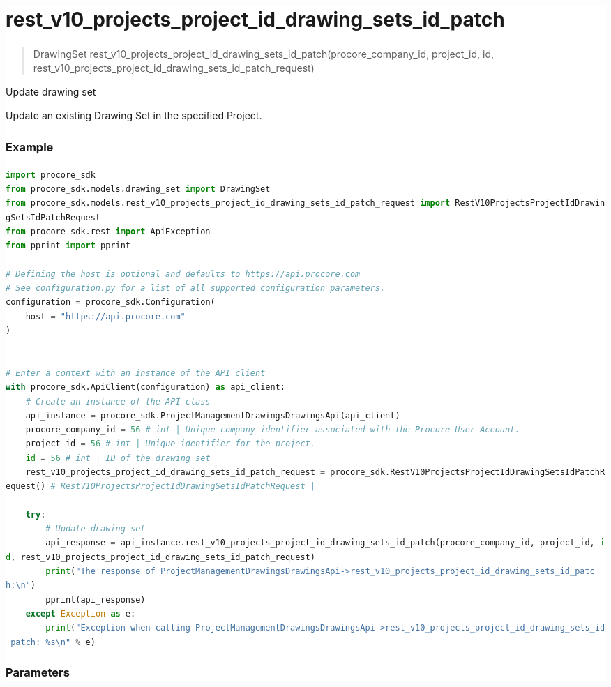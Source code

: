 # **rest_v10_projects_project_id_drawing_sets_id_patch**
> DrawingSet rest_v10_projects_project_id_drawing_sets_id_patch(procore_company_id, project_id, id, rest_v10_projects_project_id_drawing_sets_id_patch_request)

Update drawing set

Update an existing Drawing Set in the specified Project.

### Example


```python
import procore_sdk
from procore_sdk.models.drawing_set import DrawingSet
from procore_sdk.models.rest_v10_projects_project_id_drawing_sets_id_patch_request import RestV10ProjectsProjectIdDrawingSetsIdPatchRequest
from procore_sdk.rest import ApiException
from pprint import pprint

# Defining the host is optional and defaults to https://api.procore.com
# See configuration.py for a list of all supported configuration parameters.
configuration = procore_sdk.Configuration(
    host = "https://api.procore.com"
)


# Enter a context with an instance of the API client
with procore_sdk.ApiClient(configuration) as api_client:
    # Create an instance of the API class
    api_instance = procore_sdk.ProjectManagementDrawingsDrawingsApi(api_client)
    procore_company_id = 56 # int | Unique company identifier associated with the Procore User Account.
    project_id = 56 # int | Unique identifier for the project.
    id = 56 # int | ID of the drawing set
    rest_v10_projects_project_id_drawing_sets_id_patch_request = procore_sdk.RestV10ProjectsProjectIdDrawingSetsIdPatchRequest() # RestV10ProjectsProjectIdDrawingSetsIdPatchRequest | 

    try:
        # Update drawing set
        api_response = api_instance.rest_v10_projects_project_id_drawing_sets_id_patch(procore_company_id, project_id, id, rest_v10_projects_project_id_drawing_sets_id_patch_request)
        print("The response of ProjectManagementDrawingsDrawingsApi->rest_v10_projects_project_id_drawing_sets_id_patch:\n")
        pprint(api_response)
    except Exception as e:
        print("Exception when calling ProjectManagementDrawingsDrawingsApi->rest_v10_projects_project_id_drawing_sets_id_patch: %s\n" % e)
```



### Parameters
